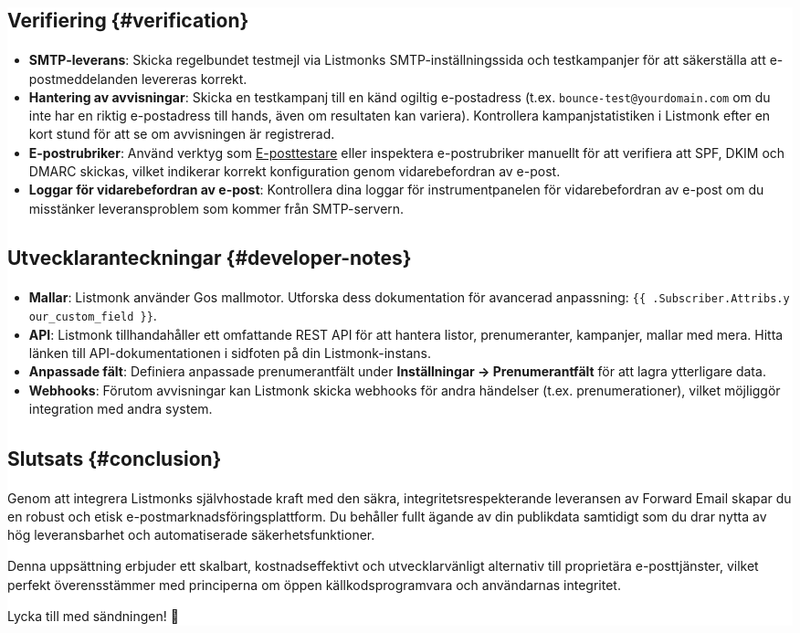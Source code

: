 ## Verifiering {#verification}

* **SMTP-leverans**: Skicka regelbundet testmejl via Listmonks SMTP-inställningssida och testkampanjer för att säkerställa att e-postmeddelanden levereras korrekt.
* **Hantering av avvisningar**: Skicka en testkampanj till en känd ogiltig e-postadress (t.ex. `bounce-test@yourdomain.com` om du inte har en riktig e-postadress till hands, även om resultaten kan variera). Kontrollera kampanjstatistiken i Listmonk efter en kort stund för att se om avvisningen är registrerad.
* **E-postrubriker**: Använd verktyg som [E-posttestare](https://www.mail-tester.com/) eller inspektera e-postrubriker manuellt för att verifiera att SPF, DKIM och DMARC skickas, vilket indikerar korrekt konfiguration genom vidarebefordran av e-post.
* **Loggar för vidarebefordran av e-post**: Kontrollera dina loggar för instrumentpanelen för vidarebefordran av e-post om du misstänker leveransproblem som kommer från SMTP-servern.

## Utvecklaranteckningar {#developer-notes}

* **Mallar**: Listmonk använder Gos mallmotor. Utforska dess dokumentation för avancerad anpassning: `{{ .Subscriber.Attribs.your_custom_field }}`.
* **API**: Listmonk tillhandahåller ett omfattande REST API för att hantera listor, prenumeranter, kampanjer, mallar med mera. Hitta länken till API-dokumentationen i sidfoten på din Listmonk-instans.
* **Anpassade fält**: Definiera anpassade prenumerantfält under **Inställningar -> Prenumerantfält** för att lagra ytterligare data.
* **Webhooks**: Förutom avvisningar kan Listmonk skicka webhooks för andra händelser (t.ex. prenumerationer), vilket möjliggör integration med andra system.

## Slutsats {#conclusion}

Genom att integrera Listmonks självhostade kraft med den säkra, integritetsrespekterande leveransen av Forward Email skapar du en robust och etisk e-postmarknadsföringsplattform. Du behåller fullt ägande av din publikdata samtidigt som du drar nytta av hög leveransbarhet och automatiserade säkerhetsfunktioner.

Denna uppsättning erbjuder ett skalbart, kostnadseffektivt och utvecklarvänligt alternativ till proprietära e-posttjänster, vilket perfekt överensstämmer med principerna om öppen källkodsprogramvara och användarnas integritet.

Lycka till med sändningen! 🚀